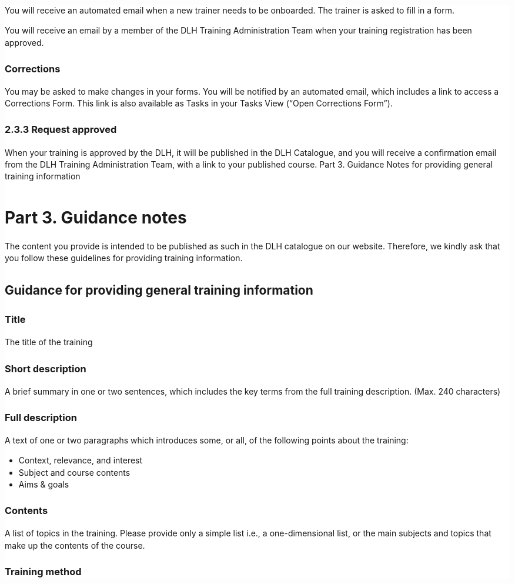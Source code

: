 You will receive an automated email when a new trainer needs to be onboarded. The trainer is asked to fill in a form.

You will receive an email by a member of the DLH Training Administration Team when your training registration has been approved. 


### Corrections

You may be asked to make changes in your forms. You will be notified by an automated email, which includes a link to access a Corrections Form. This link is also available as Tasks in your Tasks View (“Open Corrections Form”).


### 2.3.3 Request approved

When your training is approved by the DLH, it will be published in the DLH Catalogue, and you will receive a confirmation email from the DLH Training Administration Team, with a link to your published course. Part 3. Guidance Notes for providing general training information


# Part 3. Guidance notes

The content you provide is intended to be published as such in the DLH catalogue on our website. Therefore, we kindly ask that you follow these guidelines for providing training information. 


## Guidance for providing general training information

### Title

The title of the training

### Short description

A brief summary in one or two sentences, which includes the key terms from the full training description. (Max. 240 characters) 

### Full description

A text of one or two paragraphs which introduces some, or all, of the following points about the training: 

- Context, relevance, and interest 
- Subject and course contents
- Aims & goals 

### Contents

A list of topics in the training. Please provide only a simple list i.e., a one-dimensional list, or the main subjects and topics that make up the contents of the course. 

### Training method
